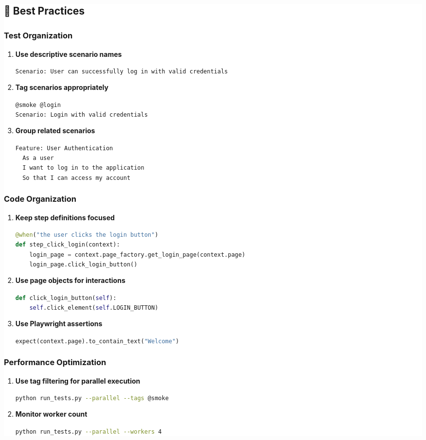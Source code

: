 
## 🎯 Best Practices

### Test Organization

1. **Use descriptive scenario names**
   ```gherkin
   Scenario: User can successfully log in with valid credentials
   ```

2. **Tag scenarios appropriately**
   ```gherkin
   @smoke @login
   Scenario: Login with valid credentials
   ```

3. **Group related scenarios**
   ```gherkin
   Feature: User Authentication
     As a user
     I want to log in to the application
     So that I can access my account
   ```

### Code Organization

1. **Keep step definitions focused**
   ```python
   @when("the user clicks the login button")
   def step_click_login(context):
       login_page = context.page_factory.get_login_page(context.page)
       login_page.click_login_button()
   ```

2. **Use page objects for interactions**
   ```python
   def click_login_button(self):
       self.click_element(self.LOGIN_BUTTON)
   ```

3. **Use Playwright assertions**
   ```python
   expect(context.page).to_contain_text("Welcome")
   ```

### Performance Optimization

1. **Use tag filtering for parallel execution**
   ```bash
   python run_tests.py --parallel --tags @smoke
   ```

2. **Monitor worker count**
   ```bash
   python run_tests.py --parallel --workers 4
   ```
